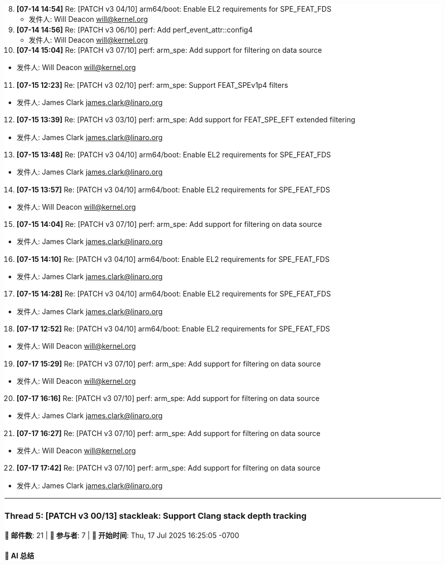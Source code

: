 8. **[07-14 14:54]** Re: [PATCH v3 04/10] arm64/boot: Enable EL2 requirements for
 SPE_FEAT_FDS
   - 发件人: Will Deacon <will@kernel.org>
9. **[07-14 14:56]** Re: [PATCH v3 06/10] perf: Add perf_event_attr::config4
   - 发件人: Will Deacon <will@kernel.org>
10. **[07-14 15:04]** Re: [PATCH v3 07/10] perf: arm_spe: Add support for filtering on
 data source
   - 发件人: Will Deacon <will@kernel.org>
11. **[07-15 12:23]** Re: [PATCH v3 02/10] perf: arm_spe: Support FEAT_SPEv1p4 filters
   - 发件人: James Clark <james.clark@linaro.org>
12. **[07-15 13:39]** Re: [PATCH v3 03/10] perf: arm_spe: Add support for FEAT_SPE_EFT
 extended filtering
   - 发件人: James Clark <james.clark@linaro.org>
13. **[07-15 13:48]** Re: [PATCH v3 04/10] arm64/boot: Enable EL2 requirements for
 SPE_FEAT_FDS
   - 发件人: James Clark <james.clark@linaro.org>
14. **[07-15 13:57]** Re: [PATCH v3 04/10] arm64/boot: Enable EL2 requirements for
 SPE_FEAT_FDS
   - 发件人: Will Deacon <will@kernel.org>
15. **[07-15 14:04]** Re: [PATCH v3 07/10] perf: arm_spe: Add support for filtering on data
 source
   - 发件人: James Clark <james.clark@linaro.org>
16. **[07-15 14:10]** Re: [PATCH v3 04/10] arm64/boot: Enable EL2 requirements for
 SPE_FEAT_FDS
   - 发件人: James Clark <james.clark@linaro.org>
17. **[07-15 14:28]** Re: [PATCH v3 04/10] arm64/boot: Enable EL2 requirements for
 SPE_FEAT_FDS
   - 发件人: James Clark <james.clark@linaro.org>
18. **[07-17 12:52]** Re: [PATCH v3 04/10] arm64/boot: Enable EL2 requirements for
 SPE_FEAT_FDS
   - 发件人: Will Deacon <will@kernel.org>
19. **[07-17 15:29]** Re: [PATCH v3 07/10] perf: arm_spe: Add support for filtering on
 data source
   - 发件人: Will Deacon <will@kernel.org>
20. **[07-17 16:16]** Re: [PATCH v3 07/10] perf: arm_spe: Add support for filtering on data
 source
   - 发件人: James Clark <james.clark@linaro.org>
21. **[07-17 16:27]** Re: [PATCH v3 07/10] perf: arm_spe: Add support for filtering on
 data source
   - 发件人: Will Deacon <will@kernel.org>
22. **[07-17 17:42]** Re: [PATCH v3 07/10] perf: arm_spe: Add support for filtering on data
 source
   - 发件人: James Clark <james.clark@linaro.org>

---

### Thread 5: [PATCH v3 00/13] stackleak: Support Clang stack depth tracking

**📧 邮件数**: 21 | **👥 参与者**: 7 | **📅 开始时间**: Thu, 17 Jul 2025 16:25:05 -0700

#### 🤖 AI 总结
